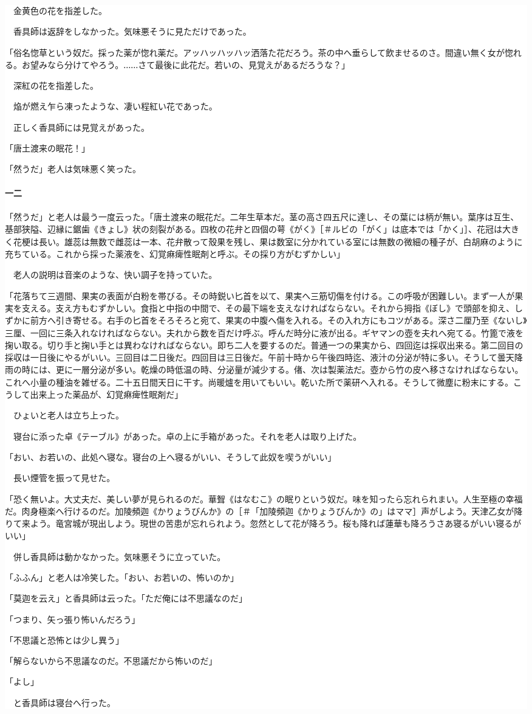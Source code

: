 　金黄色の花を指差した。

　香具師は返辞をしなかった。気味悪そうに見ただけであった。

「俗名惚草という奴だ。採った薬が惚れ薬だ。アッハッハッハッ洒落た花だろう。茶の中へ垂らして飲ませるのさ。間違い無く女が惚れる。お望みなら分けてやろう。……さて最後に此花だ。若いの、見覚えがあるだろうな？」

　深紅の花を指差した。

　焔が燃え乍ら凍ったような、凄い程紅い花であった。

　正しく香具師には見覚えがあった。

「唐土渡来の眠花！」

「然うだ」老人は気味悪く笑った。



#### 一二




「然うだ」と老人は最う一度云った。「唐土渡来の眠花だ。二年生草本だ。茎の高さ四五尺に達し、その葉には柄が無い。葉序は互生、基部狭隘、辺縁に鋸歯《きょし》状の刻裂がある。四枚の花弁と四個の萼《がく》［＃ルビの「がく」は底本では「かく」］、花冠は大きく花梗は長い。雄蕊は無数で雌蕊は一本、花弁散って殼果を残し、果は数室に分かれている室には無数の微細の種子が、白胡麻のように充ちている。これから採った薬液を、幻覚痳痺性眠剤と呼ぶ。その採り方がむずかしい」

　老人の説明は音楽のような、快い調子を持っていた。

「花落ちて三週間、果実の表面が白粉を帯びる。その時鋭い匕首を以て、果実へ三筋切傷を付ける。この呼吸が困難しい。まず一人が果実を支える。支え方もむずかしい。食指と中指の中間で、その最下端を支えなければならない。それから拇指《ぼし》で頭部を抑え、しずかに前方へ引き寄せる。右手の匕首をそろそろと宛て、果実の中腹へ傷を入れる。その入れ方にもコツがある。深さ二厘乃至《ないし》三厘、一回に三条入れなければならない。夫れから数を百だけ呼ぶ。呼んだ時分に液が出る。ギヤマンの壺を夫れへ宛てる。竹篦で液を掬い取る。切り手と掬い手とは異わなければならない。即ち二人を要するのだ。普通一つの果実から、四回迄は採収出来る。第二回目の採収は一日後にやるがいい。三回目は二日後だ。四回目は三日後だ。午前十時から午後四時迄、液汁の分泌が特に多い。そうして曇天降雨の時には、更に一層分泌が多い。乾燥の時低温の時、分泌量が減少する。偖、次は製薬法だ。壺から竹の皮へ移さなければならない。これへ小量の種油を雑ぜる。二十五日間天日に干す。尚暖爐を用いてもいい。乾いた所で薬研へ入れる。そうして微塵に粉末にする。こうして出来上った薬品が、幻覚痳痺性眠剤だ」

　ひょいと老人は立ち上った。

　寝台に添った卓《テーブル》があった。卓の上に手箱があった。それを老人は取り上げた。

「おい、お若いの、此処へ寝な。寝台の上へ寝るがいい、そうして此奴を喫うがいい」

　長い煙管を振って見せた。

「恐く無いよ。大丈夫だ、美しい夢が見られるのだ。華聟《はなむこ》の眠りという奴だ。味を知ったら忘れられまい。人生至極の幸福だ。肉身極楽へ行けるのだ。加陵頻迦《かりょうびんか》の［＃「加陵頻迦《かりょうびんか》の」はママ］声がしよう。天津乙女が降りて来よう。竜宮城が現出しよう。現世の苦患が忘れられよう。忽然として花が降ろう。桜も降れば蓮華も降ろうさあ寝るがいい寝るがいい」

　併し香具師は動かなかった。気味悪そうに立っていた。

「ふふん」と老人は冷笑した。「おい、お若いの、怖いのか」

「莫迦を云え」と香具師は云った。「ただ俺には不思議なのだ」

「つまり、矢っ張り怖いんだろう」

「不思議と恐怖とは少し異う」

「解らないから不思議なのだ。不思議だから怖いのだ」

「よし」

　と香具師は寝台へ行った。
